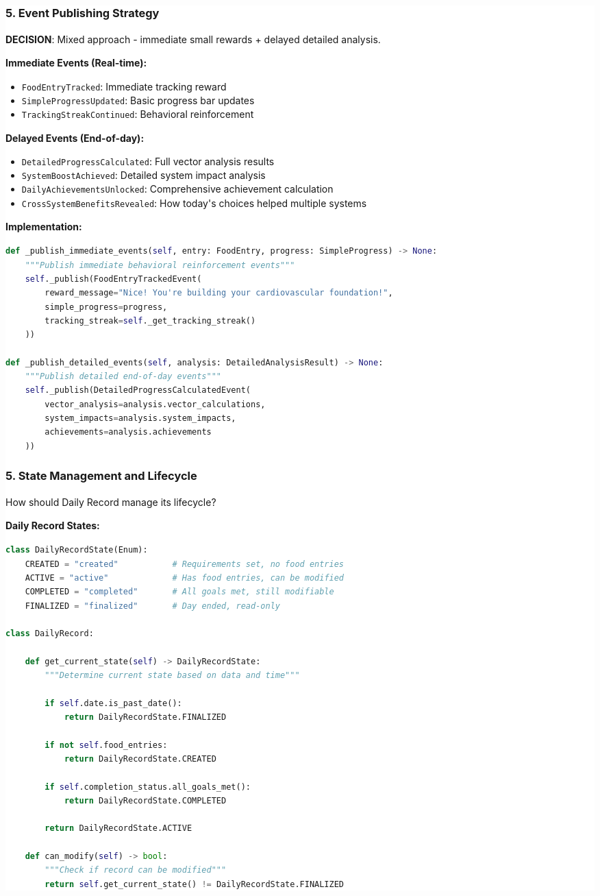 ### 5. **Event Publishing Strategy**
**DECISION**: Mixed approach - immediate small rewards + delayed detailed analysis.

**Immediate Events (Real-time):**
- `FoodEntryTracked`: Immediate tracking reward
- `SimpleProgressUpdated`: Basic progress bar updates
- `TrackingStreakContinued`: Behavioral reinforcement

**Delayed Events (End-of-day):**
- `DetailedProgressCalculated`: Full vector analysis results
- `SystemBoostAchieved`: Detailed system impact analysis
- `DailyAchievementsUnlocked`: Comprehensive achievement calculation
- `CrossSystemBenefitsRevealed`: How today's choices helped multiple systems

**Implementation:**
```python
def _publish_immediate_events(self, entry: FoodEntry, progress: SimpleProgress) -> None:
    """Publish immediate behavioral reinforcement events"""
    self._publish(FoodEntryTrackedEvent(
        reward_message="Nice! You're building your cardiovascular foundation!",
        simple_progress=progress,
        tracking_streak=self._get_tracking_streak()
    ))

def _publish_detailed_events(self, analysis: DetailedAnalysisResult) -> None:
    """Publish detailed end-of-day events"""
    self._publish(DetailedProgressCalculatedEvent(
        vector_analysis=analysis.vector_calculations,
        system_impacts=analysis.system_impacts,
        achievements=analysis.achievements
    ))
```

### 5. **State Management and Lifecycle**
How should Daily Record manage its lifecycle?

**Daily Record States:**
```python
class DailyRecordState(Enum):
    CREATED = "created"           # Requirements set, no food entries
    ACTIVE = "active"             # Has food entries, can be modified
    COMPLETED = "completed"       # All goals met, still modifiable
    FINALIZED = "finalized"       # Day ended, read-only
    
class DailyRecord:
    
    def get_current_state(self) -> DailyRecordState:
        """Determine current state based on data and time"""
        
        if self.date.is_past_date():
            return DailyRecordState.FINALIZED
            
        if not self.food_entries:
            return DailyRecordState.CREATED
            
        if self.completion_status.all_goals_met():
            return DailyRecordState.COMPLETED
            
        return DailyRecordState.ACTIVE
    
    def can_modify(self) -> bool:
        """Check if record can be modified"""
        return self.get_current_state() != DailyRecordState.FINALIZED
```
